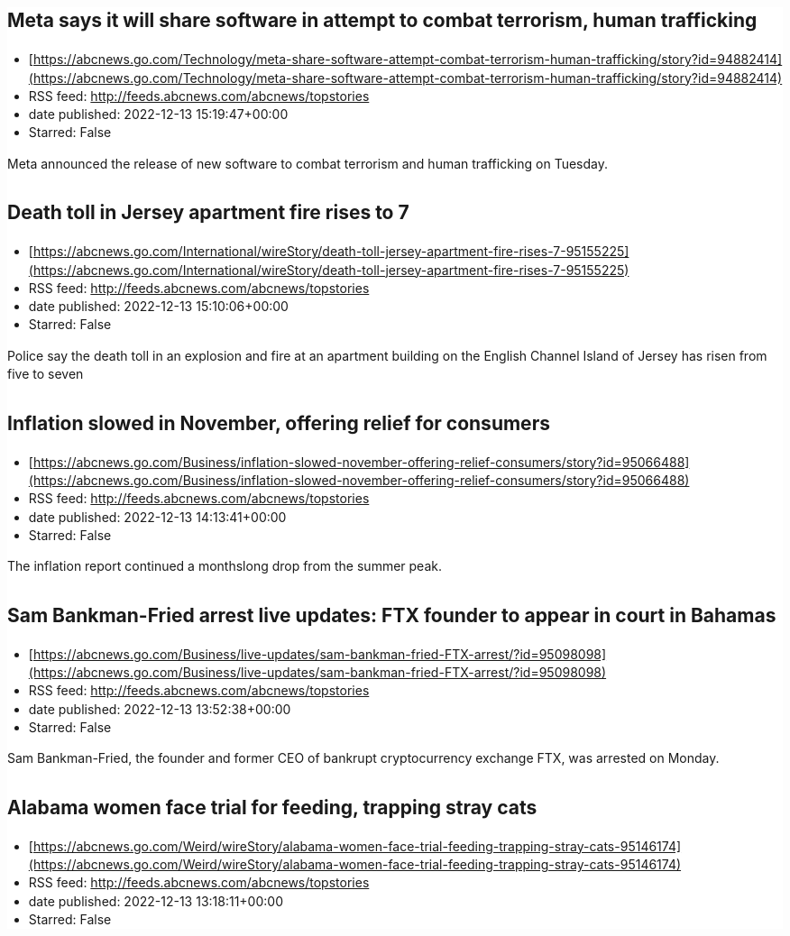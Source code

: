 ## Meta says it will share software in attempt to combat terrorism, human trafficking
 - [https://abcnews.go.com/Technology/meta-share-software-attempt-combat-terrorism-human-trafficking/story?id=94882414](https://abcnews.go.com/Technology/meta-share-software-attempt-combat-terrorism-human-trafficking/story?id=94882414)
 - RSS feed: http://feeds.abcnews.com/abcnews/topstories
 - date published: 2022-12-13 15:19:47+00:00
 - Starred: False

Meta announced the release of new software to combat terrorism and human trafficking on Tuesday.

## Death toll in Jersey apartment fire rises to 7
 - [https://abcnews.go.com/International/wireStory/death-toll-jersey-apartment-fire-rises-7-95155225](https://abcnews.go.com/International/wireStory/death-toll-jersey-apartment-fire-rises-7-95155225)
 - RSS feed: http://feeds.abcnews.com/abcnews/topstories
 - date published: 2022-12-13 15:10:06+00:00
 - Starred: False

Police say the death toll in an explosion and fire at an apartment building on the English Channel Island of Jersey has risen from five to seven

## Inflation slowed in November, offering relief for consumers
 - [https://abcnews.go.com/Business/inflation-slowed-november-offering-relief-consumers/story?id=95066488](https://abcnews.go.com/Business/inflation-slowed-november-offering-relief-consumers/story?id=95066488)
 - RSS feed: http://feeds.abcnews.com/abcnews/topstories
 - date published: 2022-12-13 14:13:41+00:00
 - Starred: False

The inflation report continued a monthslong drop from the summer peak.

## Sam Bankman-Fried arrest live updates: FTX founder to appear in court in Bahamas
 - [https://abcnews.go.com/Business/live-updates/sam-bankman-fried-FTX-arrest/?id=95098098](https://abcnews.go.com/Business/live-updates/sam-bankman-fried-FTX-arrest/?id=95098098)
 - RSS feed: http://feeds.abcnews.com/abcnews/topstories
 - date published: 2022-12-13 13:52:38+00:00
 - Starred: False

Sam Bankman-Fried, the founder and former CEO of bankrupt cryptocurrency exchange FTX, was arrested on Monday.

## Alabama women face trial for feeding, trapping stray cats
 - [https://abcnews.go.com/Weird/wireStory/alabama-women-face-trial-feeding-trapping-stray-cats-95146174](https://abcnews.go.com/Weird/wireStory/alabama-women-face-trial-feeding-trapping-stray-cats-95146174)
 - RSS feed: http://feeds.abcnews.com/abcnews/topstories
 - date published: 2022-12-13 13:18:11+00:00
 - Starred: False
